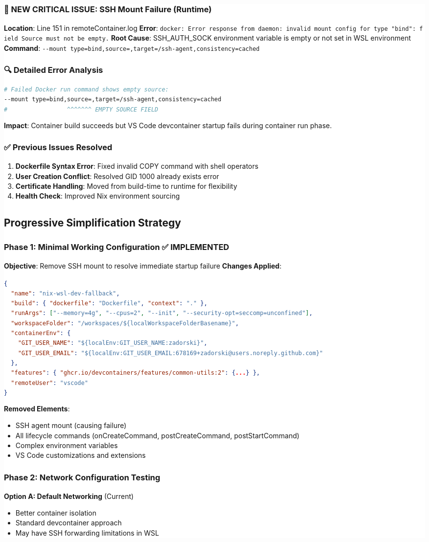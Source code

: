 ### 🔴 NEW CRITICAL ISSUE: SSH Mount Failure (Runtime)
**Location**: Line 151 in remoteContainer.log
**Error**: `docker: Error response from daemon: invalid mount config for type "bind": field Source must not be empty.`
**Root Cause**: SSH_AUTH_SOCK environment variable is empty or not set in WSL environment
**Command**: `--mount type=bind,source=,target=/ssh-agent,consistency=cached`

### 🔍 Detailed Error Analysis
```bash
# Failed Docker run command shows empty source:
--mount type=bind,source=,target=/ssh-agent,consistency=cached
#                 ^^^^^^^ EMPTY SOURCE FIELD
```

**Impact**: Container build succeeds but VS Code devcontainer startup fails during container run phase.

### ✅ Previous Issues Resolved
1. **Dockerfile Syntax Error**: Fixed invalid COPY command with shell operators
2. **User Creation Conflict**: Resolved GID 1000 already exists error
3. **Certificate Handling**: Moved from build-time to runtime for flexibility
4. **Health Check**: Improved Nix environment sourcing

## Progressive Simplification Strategy

### Phase 1: Minimal Working Configuration ✅ IMPLEMENTED
**Objective**: Remove SSH mount to resolve immediate startup failure
**Changes Applied**:
```json
{
  "name": "nix-wsl-dev-fallback",
  "build": { "dockerfile": "Dockerfile", "context": "." },
  "runArgs": ["--memory=4g", "--cpus=2", "--init", "--security-opt=seccomp=unconfined"],
  "workspaceFolder": "/workspaces/${localWorkspaceFolderBasename}",
  "containerEnv": {
    "GIT_USER_NAME": "${localEnv:GIT_USER_NAME:zadorski}",
    "GIT_USER_EMAIL": "${localEnv:GIT_USER_EMAIL:678169+zadorski@users.noreply.github.com}"
  },
  "features": { "ghcr.io/devcontainers/features/common-utils:2": {...} },
  "remoteUser": "vscode"
}
```

**Removed Elements**:
- SSH agent mount (causing failure)
- All lifecycle commands (onCreateCommand, postCreateCommand, postStartCommand)
- Complex environment variables
- VS Code customizations and extensions

### Phase 2: Network Configuration Testing
**Option A: Default Networking** (Current)
- Better container isolation
- Standard devcontainer approach
- May have SSH forwarding limitations in WSL
